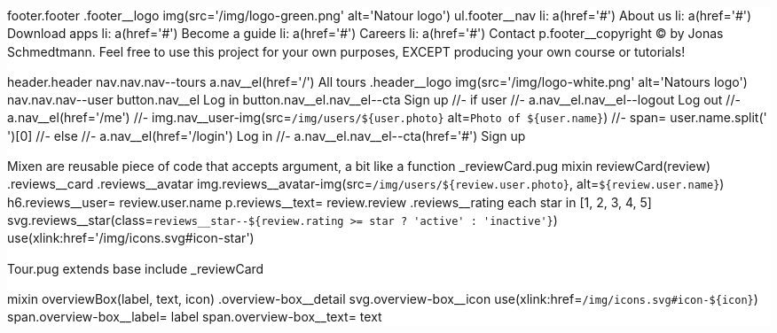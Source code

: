 footer.footer
  .footer__logo
    img(src='/img/logo-green.png' alt='Natour logo')
  ul.footer__nav
    li: a(href='#') About us
    li: a(href='#') Download apps
    li: a(href='#') Become a guide
    li: a(href='#') Careers
    li: a(href='#') Contact
  p.footer__copyright &copy; by Jonas Schmedtmann. Feel free to use this project for your own purposes, EXCEPT producing your own course or tutorials!

header.header
  nav.nav.nav--tours
    a.nav__el(href='/') All tours
  .header__logo
    img(src='/img/logo-white.png' alt='Natours logo')
  nav.nav.nav--user
    button.nav__el Log in
    button.nav__el.nav__el--cta Sign up
    //- if user
    //-   a.nav__el.nav__el--logout Log out
    //-   a.nav__el(href='/me')
    //-     img.nav__user-img(src=`/img/users/${user.photo}` alt=`Photo of ${user.name}`)
    //-     span= user.name.split(' ')[0]
    //- else
    //-   a.nav__el(href='/login') Log in
//-   a.nav__el.nav__el--cta(href='#') Sign up

Mixen are reusable piece of code that accepts argument, a bit like a function
_reviewCard.pug
mixin reviewCard(review)
  .reviews__card
    .reviews__avatar
      img.reviews__avatar-img(src=`/img/users/${review.user.photo}`, alt=`${review.user.name}`)
      h6.reviews__user= review.user.name
    p.reviews__text= review.review
    .reviews__rating
      each star in [1, 2, 3, 4, 5]
        svg.reviews__star(class=`reviews__star--${review.rating >= star ? 'active' : 'inactive'}`)
          use(xlink:href='/img/icons.svg#icon-star')

Tour.pug
extends base
include _reviewCard

mixin overviewBox(label, text, icon)
  .overview-box__detail
    svg.overview-box__icon
      use(xlink:href=`/img/icons.svg#icon-${icon}`)
    span.overview-box__label= label
    span.overview-box__text= text
